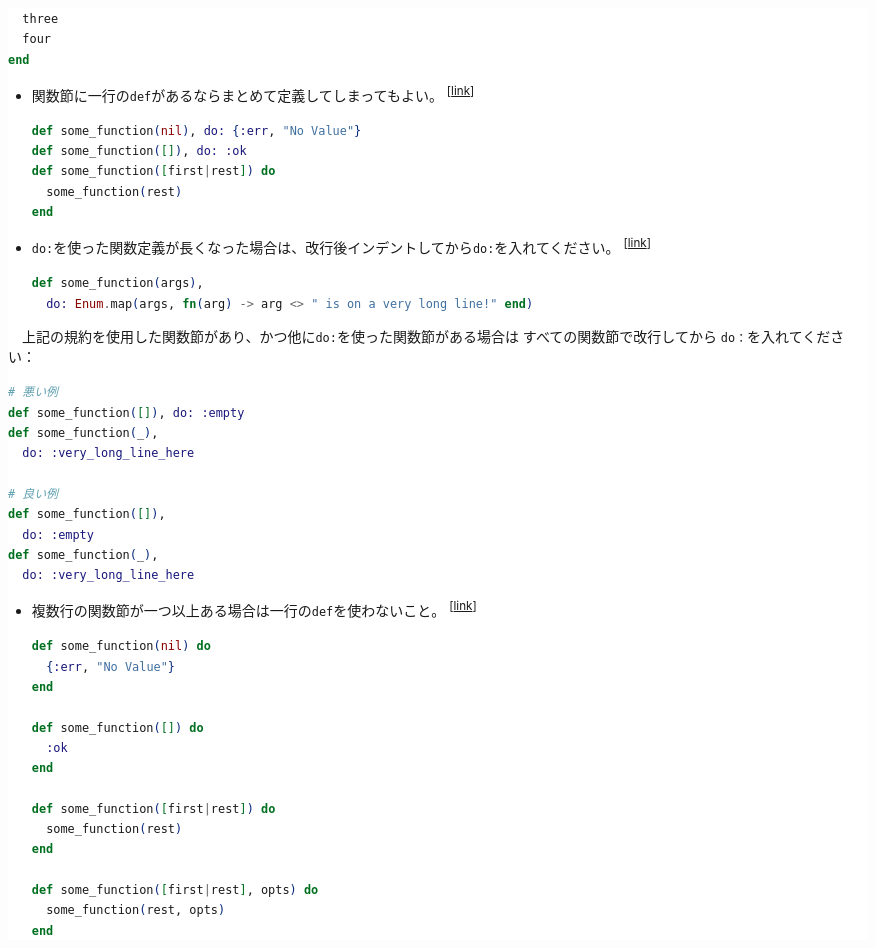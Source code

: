   ```elixir
    three
    four
  end
  ```

* <a name="single-line-defs"></a>
  関数節に一行の`def`があるならまとめて定義してしまってもよい。
  <sup>[[link](#single-line-defs)]</sup>

  ```elixir
  def some_function(nil), do: {:err, "No Value"}
  def some_function([]), do: :ok
  def some_function([first|rest]) do
    some_function(rest)
  end
  ```

* <a name="long-dos"></a>
`do:`を使った関数定義が長くなった場合は、改行後インデントしてから`do:`を入れてください。
  <sup>[[link](#long-dos)]</sup>

  ```elixir
  def some_function(args),
    do: Enum.map(args, fn(arg) -> arg <> " is on a very long line!" end)
  ```

　上記の規約を使用した関数節があり、かつ他に`do:`を使った関数節がある場合は
  すべての関数節で改行してから `do：`を入れてください：

  ```elixir
  # 悪い例
  def some_function([]), do: :empty
  def some_function(_),
    do: :very_long_line_here

  # 良い例
  def some_function([]),
    do: :empty
  def some_function(_),
    do: :very_long_line_here
  ```

* <a name="multiple-function-defs"></a>
  複数行の関数節が一つ以上ある場合は一行の`def`を使わないこと。
  <sup>[[link](#multiple-function-defs)]</sup>

  ```elixir
  def some_function(nil) do
    {:err, "No Value"}
  end

  def some_function([]) do
    :ok
  end

  def some_function([first|rest]) do
    some_function(rest)
  end

  def some_function([first|rest], opts) do
    some_function(rest, opts)
  end
  ```


[Chinese Traditional]: https://github.com/elixirtw/elixir_style_guide/blob/master/README_zhTW.md
[Elixir Style Guide]: https://github.com/christopheradams/elixir_style_guide
[Stargazers]: https://github.com/christopheradams/elixir_style_guide/stargazers
[Contributors]: https://github.com/christopheradams/elixir_style_guide/graphs/contributors
[Elixir]: http://elixir-lang.org
[Hex]: https://hex.pm/packages
[Japanese]: https://github.com/kenichirow/elixir_style_guide/blob/master/README-jaJP.md
[Korean]: https://github.com/marocchino/elixir_style_guide/blob/new-korean/README-koKR.md
[license]: http://creativecommons.org/licenses/by/3.0/deed.en_US
[Ruby community style guide]: https://github.com/bbatsov/ruby-style-guide
[Code Analysis]: https://github.com/h4cc/awesome-elixir#code-analysis
[Style Guides]: https://github.com/h4cc/awesome-elixir#styleguides